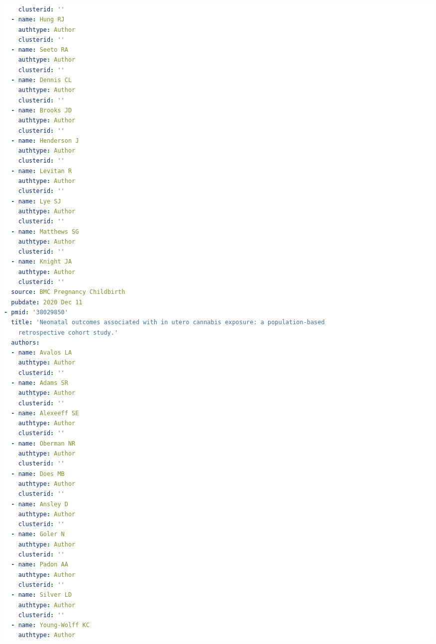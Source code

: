 ```yaml
    clusterid: ''
  - name: Hung RJ
    authtype: Author
    clusterid: ''
  - name: Seeto RA
    authtype: Author
    clusterid: ''
  - name: Dennis CL
    authtype: Author
    clusterid: ''
  - name: Brooks JD
    authtype: Author
    clusterid: ''
  - name: Henderson J
    authtype: Author
    clusterid: ''
  - name: Levitan R
    authtype: Author
    clusterid: ''
  - name: Lye SJ
    authtype: Author
    clusterid: ''
  - name: Matthews SG
    authtype: Author
    clusterid: ''
  - name: Knight JA
    authtype: Author
    clusterid: ''
  source: BMC Pregnancy Childbirth
  pubdate: 2020 Dec 11
- pmid: '38029850'
  title: 'Neonatal outcomes associated with in utero cannabis exposure: a population-based
    retrospective cohort study.'
  authors:
  - name: Avalos LA
    authtype: Author
    clusterid: ''
  - name: Adams SR
    authtype: Author
    clusterid: ''
  - name: Alexeeff SE
    authtype: Author
    clusterid: ''
  - name: Oberman NR
    authtype: Author
    clusterid: ''
  - name: Does MB
    authtype: Author
    clusterid: ''
  - name: Ansley D
    authtype: Author
    clusterid: ''
  - name: Goler N
    authtype: Author
    clusterid: ''
  - name: Padon AA
    authtype: Author
    clusterid: ''
  - name: Silver LD
    authtype: Author
    clusterid: ''
  - name: Young-Wolff KC
    authtype: Author
```